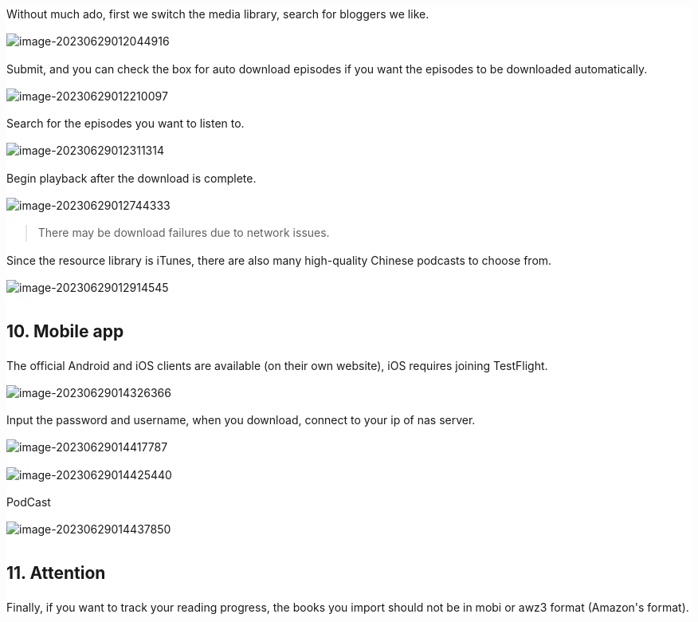
Without much ado, first we switch the media library, search for bloggers we like. 

![image-20230629012044916](https://img-nasdaddy.liuxingoo.cn/202306290120018.png)

Submit, and you can check the box for auto download episodes if you want the episodes to be downloaded automatically.  

![image-20230629012210097](https://img-nasdaddy.liuxingoo.cn/202306290122147.png)

Search for the episodes you want to listen to.

![image-20230629012311314](https://img-nasdaddy.liuxingoo.cn/202306290123386.png)


Begin playback after the download is complete.

![image-20230629012744333](https://img-nasdaddy.liuxingoo.cn/202306290127443.png)


> There may be download failures due to network issues.

Since the resource library is iTunes, there are also many high-quality Chinese podcasts to choose from.   

![image-20230629012914545](https://img-nasdaddy.liuxingoo.cn/202306290129616.png)



## 10. Mobile app

The official Android and iOS clients are available (on their own website), iOS requires joining TestFlight.

![image-20230629014326366](https://img-nasdaddy.liuxingoo.cn/202306290143562.png)



Input the password and username, when you download, connect to your ip of nas server.

![image-20230629014417787](https://img-nasdaddy.liuxingoo.cn/202306290144153.png)



![image-20230629014425440](https://img-nasdaddy.liuxingoo.cn/202306290144781.png)



PodCast

![image-20230629014437850](https://img-nasdaddy.liuxingoo.cn/202306290144110.png)





## 11. Attention

Finally, if you want to track your reading progress, the books you import should not be in mobi or awz3 format (Amazon's format).
